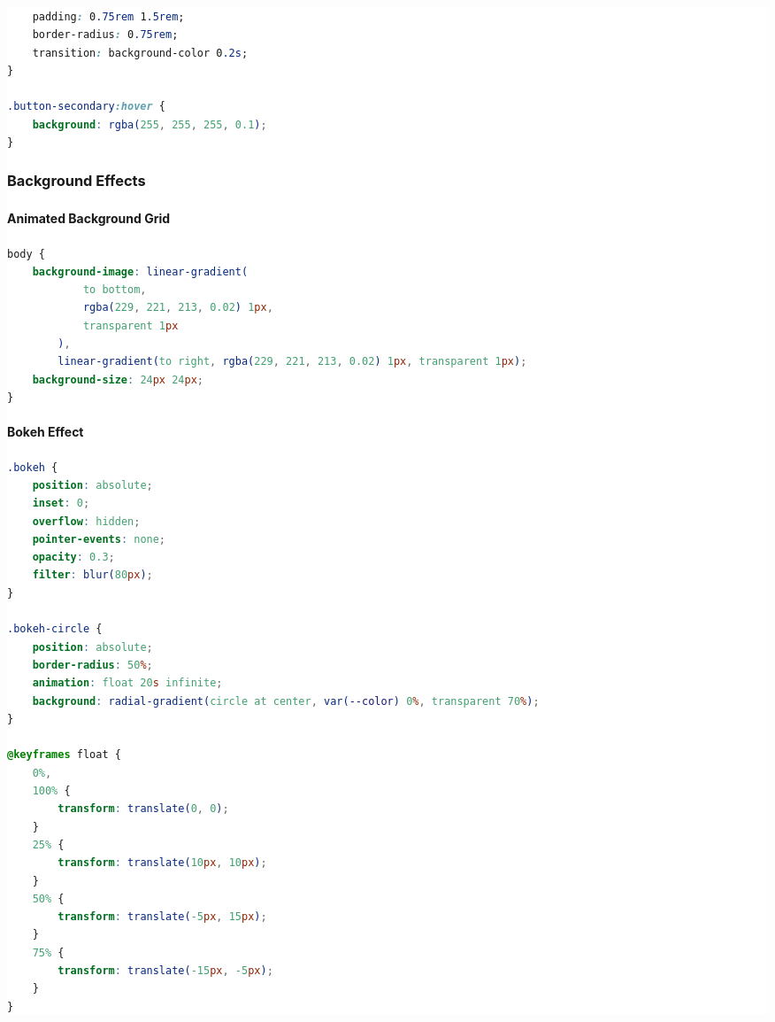 ```css
    padding: 0.75rem 1.5rem;
    border-radius: 0.75rem;
    transition: background-color 0.2s;
}

.button-secondary:hover {
    background: rgba(255, 255, 255, 0.1);
}
```

### Background Effects

#### Animated Background Grid

```css
body {
    background-image: linear-gradient(
            to bottom,
            rgba(229, 221, 213, 0.02) 1px,
            transparent 1px
        ),
        linear-gradient(to right, rgba(229, 221, 213, 0.02) 1px, transparent 1px);
    background-size: 24px 24px;
}
```

#### Bokeh Effect

```css
.bokeh {
    position: absolute;
    inset: 0;
    overflow: hidden;
    pointer-events: none;
    opacity: 0.3;
    filter: blur(80px);
}

.bokeh-circle {
    position: absolute;
    border-radius: 50%;
    animation: float 20s infinite;
    background: radial-gradient(circle at center, var(--color) 0%, transparent 70%);
}

@keyframes float {
    0%,
    100% {
        transform: translate(0, 0);
    }
    25% {
        transform: translate(10px, 10px);
    }
    50% {
        transform: translate(-5px, 15px);
    }
    75% {
        transform: translate(-15px, -5px);
    }
}
```
